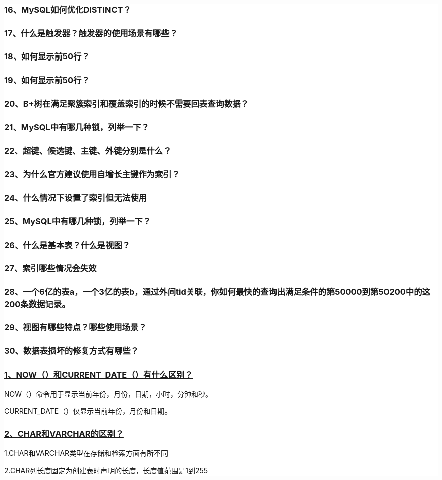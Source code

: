 ### 16、MySQL如何优化DISTINCT？

### 17、什么是触发器？触发器的使用场景有哪些？

### 18、如何显示前50行？

### 19、如何显示前50行？

### 20、B+树在满足聚簇索引和覆盖索引的时候不需要回表查询数据？

### 21、MySQL中有哪几种锁，列举一下？

### 22、超键、候选键、主键、外键分别是什么？

### 23、为什么官方建议使用自增长主键作为索引？

### 24、什么情况下设置了索引但无法使用

### 25、MySQL中有哪几种锁，列举一下？

### 26、什么是基本表？什么是视图？

### 27、索引哪些情况会失效

### 28、一个6亿的表a，一个3亿的表b，通过外间tid关联，你如何最快的查询出满足条件的第50000到第50200中的这200条数据记录。

### 29、视图有哪些特点？哪些使用场景？

### 30、数据表损坏的修复方式有哪些？

### [1、NOW（）和CURRENT_DATE（）有什么区别？](https://gitee.com/souyunku/DevBooks/blob/master/docs/MySQL/MySQL最新基础面试题及答案整理.md#1now和current_date有什么区别)  


NOW（）命令用于显示当前年份，月份，日期，小时，分钟和秒。

CURRENT_DATE（）仅显示当前年份，月份和日期。


### [2、CHAR和VARCHAR的区别？](https://gitee.com/souyunku/DevBooks/blob/master/docs/MySQL/MySQL最新基础面试题及答案整理.md#2char和varchar的区别)  


1.CHAR和VARCHAR类型在存储和检索方面有所不同

2.CHAR列长度固定为创建表时声明的长度，长度值范围是1到255
